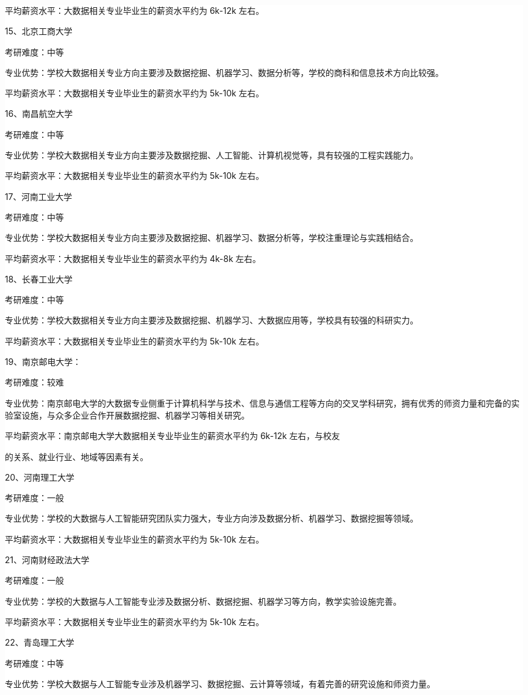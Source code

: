 平均薪资水平：大数据相关专业毕业生的薪资水平约为 6k-12k 左右。

15、北京工商大学

考研难度：中等

专业优势：学校大数据相关专业方向主要涉及数据挖掘、机器学习、数据分析等，学校的商科和信息技术方向比较强。

平均薪资水平：大数据相关专业毕业生的薪资水平约为 5k-10k 左右。

16、南昌航空大学

考研难度：中等

专业优势：学校大数据相关专业方向主要涉及数据挖掘、人工智能、计算机视觉等，具有较强的工程实践能力。

平均薪资水平：大数据相关专业毕业生的薪资水平约为 5k-10k 左右。

17、河南工业大学

考研难度：中等

专业优势：学校大数据相关专业方向主要涉及数据挖掘、机器学习、数据分析等，学校注重理论与实践相结合。

平均薪资水平：大数据相关专业毕业生的薪资水平约为 4k-8k 左右。

18、长春工业大学

考研难度：中等

专业优势：学校大数据相关专业方向主要涉及数据挖掘、机器学习、大数据应用等，学校具有较强的科研实力。

平均薪资水平：大数据相关专业毕业生的薪资水平约为 5k-10k 左右。

19、南京邮电大学：

考研难度：较难

专业优势：南京邮电大学的大数据专业侧重于计算机科学与技术、信息与通信工程等方向的交叉学科研究，拥有优秀的师资力量和完备的实验室设施，与众多企业合作开展数据挖掘、机器学习等相关研究。

平均薪资水平：南京邮电大学大数据相关专业毕业生的薪资水平约为 6k-12k 左右，与校友

的关系、就业行业、地域等因素有关。

20、河南理工大学

考研难度：一般

专业优势：学校的大数据与人工智能研究团队实力强大，专业方向涉及数据分析、机器学习、数据挖掘等领域。

平均薪资水平：大数据相关专业毕业生的薪资水平约为 5k-10k 左右。

21、河南财经政法大学

考研难度：一般

专业优势：学校的大数据与人工智能专业涉及数据分析、数据挖掘、机器学习等方向，教学实验设施完善。

平均薪资水平：大数据相关专业毕业生的薪资水平约为 5k-10k 左右。

22、青岛理工大学

考研难度：中等

专业优势：学校大数据与人工智能专业涉及机器学习、数据挖掘、云计算等领域，有着完善的研究设施和师资力量。
